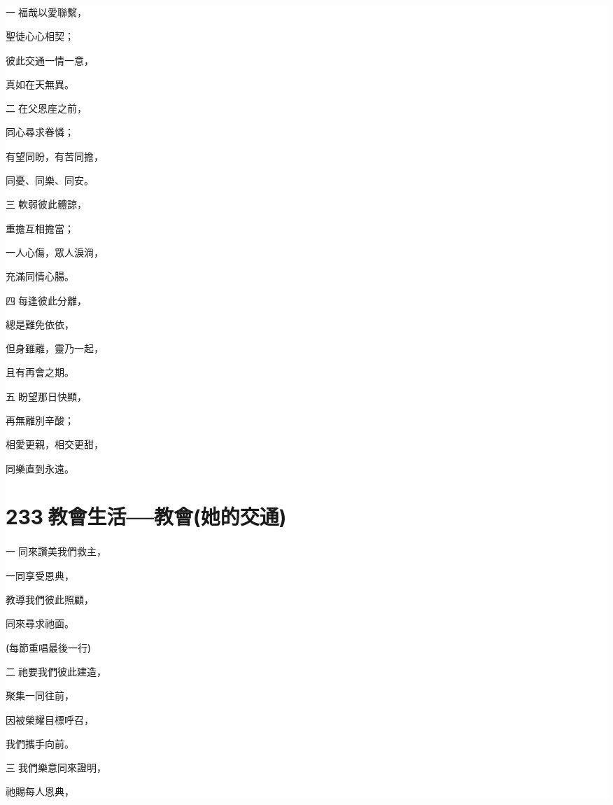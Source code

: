 一 福哉以愛聯繫，

聖徒心心相契；

彼此交通一情一意，

真如在天無異。

二 在父恩座之前，

同心尋求眷憐；

有望同盼，有苦同擔，

同憂、同樂、同安。

三 軟弱彼此體諒，

重擔互相擔當；

一人心傷，眾人淚淌，

充滿同情心腸。

四 每逢彼此分離，

總是難免依依，

但身雖離，靈乃一起，

且有再會之期。

五 盼望那日快顯，

再無離別辛酸；

相愛更親，相交更甜，

同樂直到永遠。

# 233 教會生活──教會(她的交通)

一 同來讚美我們救主，

一同享受恩典，

教導我們彼此照顧，

同來尋求祂面。

(每節重唱最後一行)

二 祂要我們彼此建造，

聚集一同往前，

因被榮耀目標呼召，

我們攜手向前。

三 我們樂意同來證明，

祂賜每人恩典，
